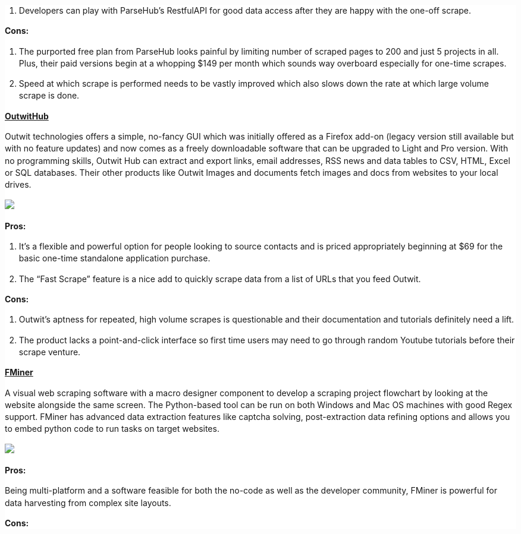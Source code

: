1. Developers can play with ParseHub’s RestfulAPI for good data access after they are happy with the one-off scrape.


**Cons:**

1. The purported free plan from ParseHub looks painful by limiting number of scraped pages to 200 and just 5 projects in all. Plus, their paid versions begin at a whopping $149 per month which sounds way overboard especially for one-time scrapes.

1. Speed at which scrape is performed needs to be vastly improved which also slows down the rate at which large volume scrape is done.


[**OutwitHub**](https://www.outwit.com/)

Outwit technologies offers a simple, no-fancy GUI which was initially offered as a Firefox add-on (legacy version still available but with no feature updates) and now comes as a freely downloadable software that can be upgraded to Light and Pro version. With no programming skills, Outwit Hub can extract and export links, email addresses, RSS news and data tables to CSV, HTML, Excel or SQL databases. Their other products like Outwit Images and documents fetch images and docs from websites to your local drives.

![](https://www.kdnuggets.com/wp-content/uploads/web-scraping-outwit-hub.jpg)


**Pros:**

1. It’s a flexible and powerful option for people looking to source contacts and is priced appropriately beginning at $69 for the basic one-time standalone application purchase.

1. The “Fast Scrape” feature is a nice add to quickly scrape data from a list of URLs that you feed Outwit.


**Cons:**

1. Outwit’s aptness for repeated, high volume scrapes is questionable and their documentation and tutorials definitely need a lift.

1. The product lacks a point-and-click interface so first time users may need to go through random Youtube tutorials before their scrape venture.


[**FMiner**](http://www.fminer.com/)

A visual web scraping software with a macro designer component to develop a scraping project flowchart by looking at the website alongside the same screen. The Python-based tool can be run on both Windows and Mac OS machines with good Regex support. FMiner has advanced data extraction features like captcha solving, post-extraction data refining options and allows you to embed python code to run tasks on target websites.

![](https://www.kdnuggets.com/wp-content/uploads/web-scraping-fminer.jpg)


**Pros:**

Being multi-platform and a software feasible for both the no-code as well as the developer community, FMiner is powerful for data harvesting from complex site layouts.

**Cons:**
